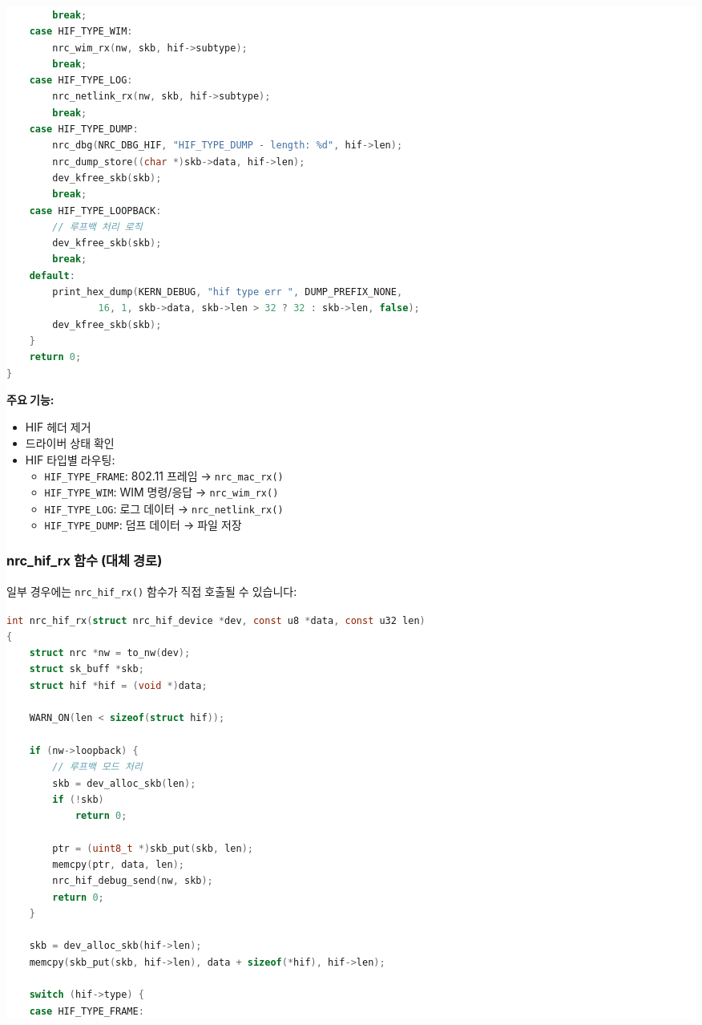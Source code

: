 ```c
        break;
    case HIF_TYPE_WIM:
        nrc_wim_rx(nw, skb, hif->subtype);
        break;
    case HIF_TYPE_LOG:
        nrc_netlink_rx(nw, skb, hif->subtype);
        break;
    case HIF_TYPE_DUMP:
        nrc_dbg(NRC_DBG_HIF, "HIF_TYPE_DUMP - length: %d", hif->len);
        nrc_dump_store((char *)skb->data, hif->len);
        dev_kfree_skb(skb);
        break;
    case HIF_TYPE_LOOPBACK:
        // 루프백 처리 로직
        dev_kfree_skb(skb);
        break;
    default:
        print_hex_dump(KERN_DEBUG, "hif type err ", DUMP_PREFIX_NONE,
                16, 1, skb->data, skb->len > 32 ? 32 : skb->len, false);
        dev_kfree_skb(skb);
    }
    return 0;
}
```

**주요 기능:**
- HIF 헤더 제거
- 드라이버 상태 확인
- HIF 타입별 라우팅:
  - `HIF_TYPE_FRAME`: 802.11 프레임 → `nrc_mac_rx()`
  - `HIF_TYPE_WIM`: WIM 명령/응답 → `nrc_wim_rx()`
  - `HIF_TYPE_LOG`: 로그 데이터 → `nrc_netlink_rx()`
  - `HIF_TYPE_DUMP`: 덤프 데이터 → 파일 저장

### nrc_hif_rx 함수 (대체 경로)

일부 경우에는 `nrc_hif_rx()` 함수가 직접 호출될 수 있습니다:

```c
int nrc_hif_rx(struct nrc_hif_device *dev, const u8 *data, const u32 len)
{
    struct nrc *nw = to_nw(dev);
    struct sk_buff *skb;
    struct hif *hif = (void *)data;

    WARN_ON(len < sizeof(struct hif));

    if (nw->loopback) {
        // 루프백 모드 처리
        skb = dev_alloc_skb(len);
        if (!skb)
            return 0;

        ptr = (uint8_t *)skb_put(skb, len);
        memcpy(ptr, data, len);
        nrc_hif_debug_send(nw, skb);
        return 0;
    }

    skb = dev_alloc_skb(hif->len);
    memcpy(skb_put(skb, hif->len), data + sizeof(*hif), hif->len);

    switch (hif->type) {
    case HIF_TYPE_FRAME:
```